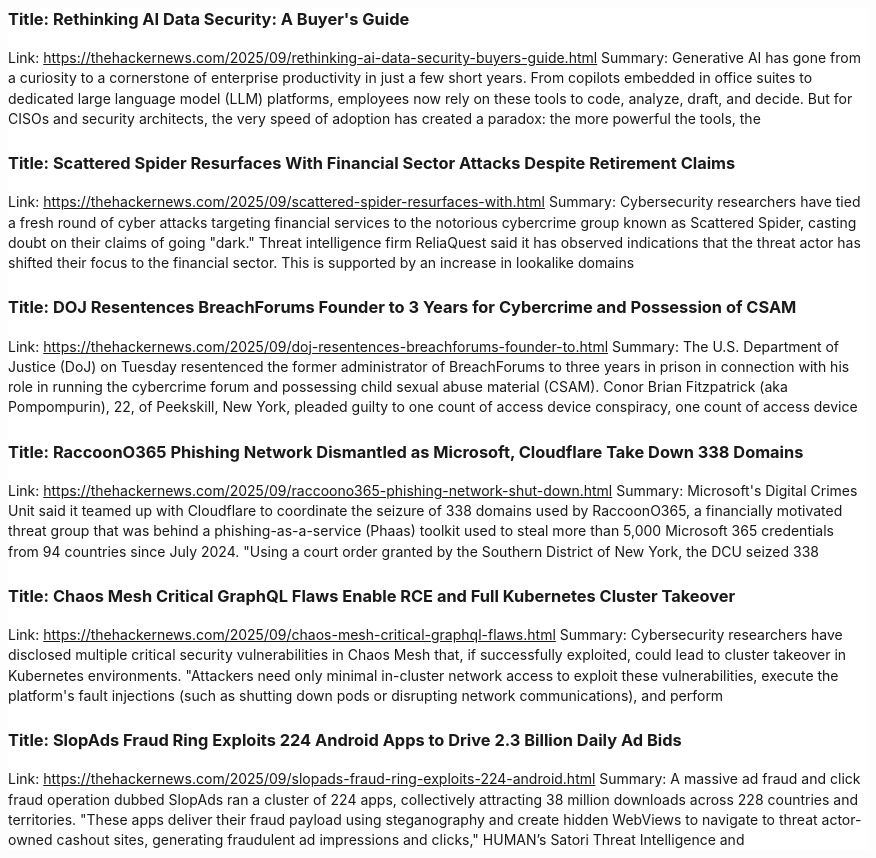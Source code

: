 ### Title: Rethinking AI Data Security: A Buyer's Guide
Link: https://thehackernews.com/2025/09/rethinking-ai-data-security-buyers-guide.html
Summary: Generative AI has gone from a curiosity to a cornerstone of enterprise productivity in just a few short years. From copilots embedded in office suites to dedicated large language model (LLM) platforms, employees now rely on these tools to code, analyze, draft, and decide. But for CISOs and security architects, the very speed of adoption has created a paradox: the more powerful the tools, the

### Title: Scattered Spider Resurfaces With Financial Sector Attacks Despite Retirement Claims
Link: https://thehackernews.com/2025/09/scattered-spider-resurfaces-with.html
Summary: Cybersecurity researchers have tied a fresh round of cyber attacks targeting financial services to the notorious cybercrime group known as Scattered Spider, casting doubt on their claims of going "dark."
Threat intelligence firm ReliaQuest said it has observed indications that the threat actor has shifted their focus to the financial sector. This is supported by an increase in lookalike domains

### Title: DOJ Resentences BreachForums Founder to 3 Years for Cybercrime and Possession of CSAM
Link: https://thehackernews.com/2025/09/doj-resentences-breachforums-founder-to.html
Summary: The U.S. Department of Justice (DoJ) on Tuesday resentenced the former administrator of BreachForums to three years in prison in connection with his role in running the cybercrime forum and possessing child sexual abuse material (CSAM).
Conor Brian Fitzpatrick (aka Pompompurin), 22, of Peekskill, New York, pleaded guilty to one count of access device conspiracy, one count of access device

### Title: RaccoonO365 Phishing Network Dismantled as Microsoft, Cloudflare Take Down 338 Domains
Link: https://thehackernews.com/2025/09/raccoono365-phishing-network-shut-down.html
Summary: Microsoft's Digital Crimes Unit said it teamed up with Cloudflare to coordinate the seizure of 338 domains used by RaccoonO365, a financially motivated threat group that was behind a phishing-as-a-service (Phaas) toolkit used to steal more than 5,000 Microsoft 365 credentials from 94 countries since July 2024.
"Using a court order granted by the Southern District of New York, the DCU seized 338

### Title: Chaos Mesh Critical GraphQL Flaws Enable RCE and Full Kubernetes Cluster Takeover
Link: https://thehackernews.com/2025/09/chaos-mesh-critical-graphql-flaws.html
Summary: Cybersecurity researchers have disclosed multiple critical security vulnerabilities in Chaos Mesh that, if successfully exploited, could lead to cluster takeover in Kubernetes environments.
"Attackers need only minimal in-cluster network access to exploit these vulnerabilities, execute the platform's fault injections (such as shutting down pods or disrupting network communications), and perform

### Title: SlopAds Fraud Ring Exploits 224 Android Apps to Drive 2.3 Billion Daily Ad Bids
Link: https://thehackernews.com/2025/09/slopads-fraud-ring-exploits-224-android.html
Summary: A massive ad fraud and click fraud operation dubbed SlopAds ran a cluster of 224 apps, collectively attracting 38 million downloads across 228 countries and territories.
"These apps deliver their fraud payload using steganography and create hidden WebViews to navigate to threat actor-owned cashout sites, generating fraudulent ad impressions and clicks," HUMAN’s Satori Threat Intelligence and
